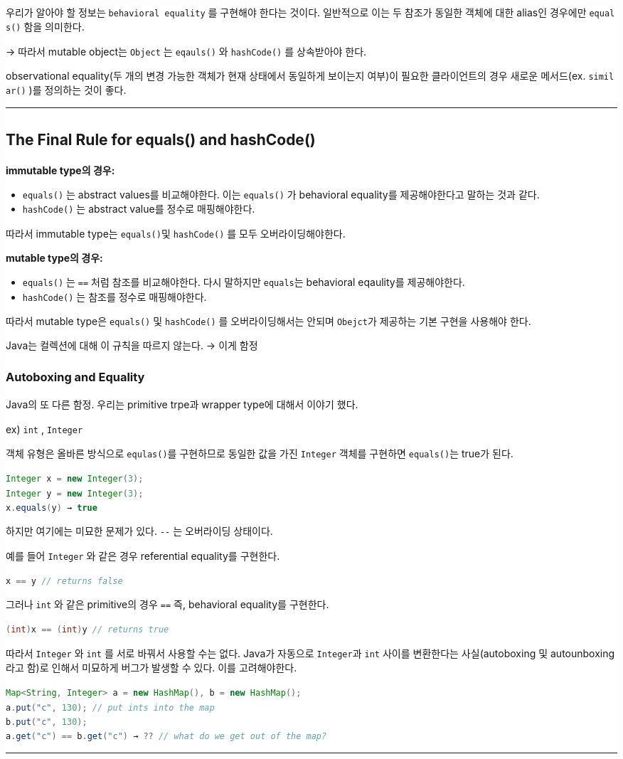 우리가 알아야 할 정보는 `behavioral equality` 를 구현해야 한다는 것이다. 일반적으로 이는 두 참조가 동일한 객체에 대한 alias인 경우에만 `equals()` 함을 의미한다. 

→ 따라서 mutable object는 `Object` 는 `eqauls()` 와 `hashCode()` 를 상속받아야 한다.

observational equality(두 개의 변경 가능한 객체가 현재 상태에서 동일하게 보이는지 여부)이 필요한 클라이언트의 경우 새로운 메서드(ex. `similar()` )를 정의하는 것이 좋다. 

---

## ****The Final Rule for equals() and hashCode()****

**immutable type의 경우:**

- `equals()` 는 abstract values를 비교해야한다. 이는 `equals()` 가 behavioral equality를 제공해야한다고 말하는 것과 같다.
- `hashCode()` 는 abstract value를 정수로 매핑해야한다.

따라서 immutable type는 `equals()`및 `hashCode()` 를 모두 오버라이딩해야한다.

**mutable type의 경우:**

- `equals()` 는 `==` 처럼 참조를 비교해야한다. 다시 말하지만 `equals`는  behavioral eqaulity를 제공해야한다.
- `hashCode()` 는 참조를 정수로 매핑해야한다.

따라서 mutable type은 `equals()` 및 `hashCode()` 를 오버라이딩해서는 안되며 `Obejct`가 제공하는 기본 구현을 사용해야 한다.  

Java는 컬렉션에 대해 이 규칙을 따르지 않는다. → 이게 함정

### ****Autoboxing and Equality****

Java의 또 다른 함정. 우리는 primitive trpe과 wrapper type에 대해서 이야기 했다.

ex) `int` , `Integer` 

객체 유형은 올바른 방식으로 `equlas()`를 구현하므로  동일한 값을 가진 `Integer` 객체를 구현하면 `equals()`는  true가 된다.

```java
Integer x = new Integer(3);
Integer y = new Integer(3);
x.equals(y) → true
```

하지만 여기에는 미묘한 문제가 있다. `--` 는 오버라이딩 상태이다. 

예를 들어 `Integer` 와 같은 경우 referential equality를 구현한다.

```java
x == y // returns false
```

그러나 `int` 와 같은 primitive의 경우 `==` 즉, behavioral equality를 구현한다.

```java
(int)x == (int)y // returns true
```

따라서 `Integer` 와 `int` 를 서로 바꿔서 사용할 수는 없다. Java가 자동으로 `Integer`과 `int` 사이를 변환한다는 사실(autoboxing  및 autounboxing 라고 함)로 인해서 미묘하게 버그가 발생할 수 있다. 이를 고려해야한다.

```java
Map<String, Integer> a = new HashMap(), b = new HashMap();
a.put("c", 130); // put ints into the map
b.put("c", 130);
a.get("c") == b.get("c") → ?? // what do we get out of the map?
```

---
